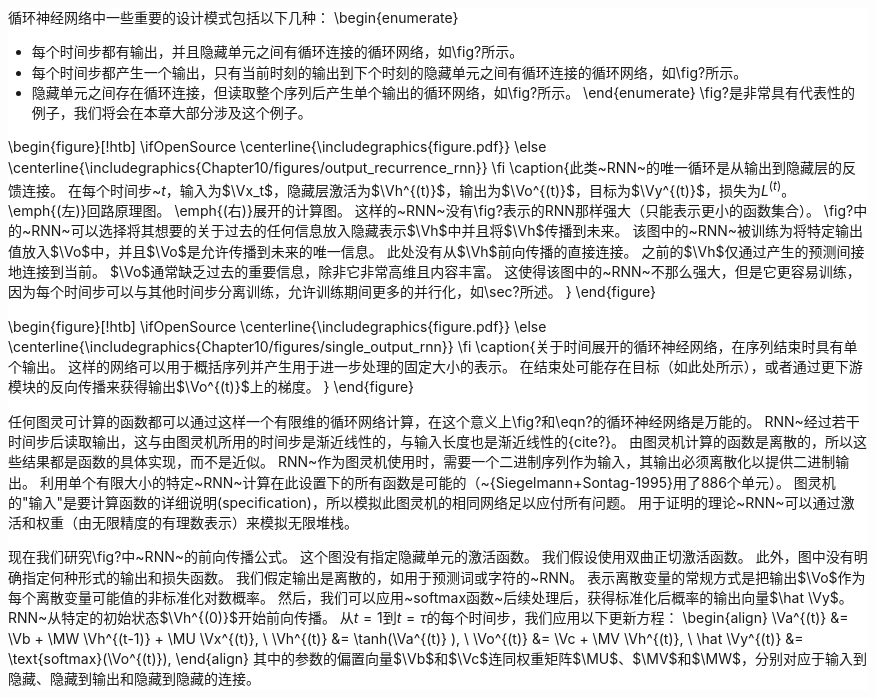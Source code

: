 循环神经网络中一些重要的设计模式包括以下几种：
\begin{enumerate}
+ 每个时间步都有输出，并且隐藏单元之间有循环连接的循环网络，如\fig?所示。
+ 每个时间步都产生一个输出，只有当前时刻的输出到下个时刻的隐藏单元之间有循环连接的循环网络，如\fig?所示。
+ 隐藏单元之间存在循环连接，但读取整个序列后产生单个输出的循环网络，如\fig?所示。
\end{enumerate}
\fig?是非常具有代表性的例子，我们将会在本章大部分涉及这个例子。

\begin{figure}[!htb]
\ifOpenSource
\centerline{\includegraphics{figure.pdf}}
\else
\centerline{\includegraphics{Chapter10/figures/output_recurrence_rnn}}
\fi
\caption{此类~RNN~的唯一循环是从输出到隐藏层的反馈连接。
在每个时间步~$t$，输入为$\Vx_t$，隐藏层激活为$\Vh^{(t)}$，输出为$\Vo^{(t)}$，目标为$\Vy^{(t)}$，损失为$L^{(t)}$。
\emph{(左)}回路原理图。
\emph{(右)}展开的计算图。
这样的~RNN~没有\fig?表示的RNN那样强大（只能表示更小的函数集合）。
\fig?中的~RNN~可以选择将其想要的关于过去的任何信息放入隐藏表示$\Vh$中并且将$\Vh$传播到未来。
该图中的~RNN~被训练为将特定输出值放入$\Vo$中，并且$\Vo$是允许传播到未来的唯一信息。
此处没有从$\Vh$前向传播的直接连接。
之前的$\Vh$仅通过产生的预测间接地连接到当前。
$\Vo$通常缺乏过去的重要信息，除非它非常高维且内容丰富。
这使得该图中的~RNN~不那么强大，但是它更容易训练，因为每个时间步可以与其他时间步分离训练，允许训练期间更多的并行化，如\sec?所述。
}
\end{figure}

\begin{figure}[!htb]
\ifOpenSource
\centerline{\includegraphics{figure.pdf}}
\else
\centerline{\includegraphics{Chapter10/figures/single_output_rnn}}
\fi
\caption{关于时间展开的循环神经网络，在序列结束时具有单个输出。
这样的网络可以用于概括序列并产生用于进一步处理的固定大小的表示。
在结束处可能存在目标（如此处所示），或者通过更下游模块的反向传播来获得输出$\Vo^{(t)}$上的梯度。
}
\end{figure}

任何图灵可计算的函数都可以通过这样一个有限维的循环网络计算，在这个意义上\fig?和\eqn?的循环神经网络是万能的。
RNN~经过若干时间步后读取输出，这与由图灵机所用的时间步是渐近线性的，与输入长度也是渐近线性的{cite?}。
由图灵机计算的函数是离散的，所以这些结果都是函数的具体实现，而不是近似。
RNN~作为图灵机使用时，需要一个二进制序列作为输入，其输出必须离散化以提供二进制输出。
利用单个有限大小的特定~RNN~计算在此设置下的所有函数是可能的（~{Siegelmann+Sontag-1995}用了886个单元）。
图灵机的"输入"是要计算函数的详细说明(specification)，所以模拟此图灵机的相同网络足以应付所有问题。
用于证明的理论~RNN~可以通过激活和权重（由无限精度的有理数表示）来模拟无限堆栈。



现在我们研究\fig?中~RNN~的前向传播公式。
这个图没有指定隐藏单元的激活函数。
我们假设使用双曲正切激活函数。
此外，图中没有明确指定何种形式的输出和损失函数。
我们假定输出是离散的，如用于预测词或字符的~RNN。
表示离散变量的常规方式是把输出$\Vo$作为每个离散变量可能值的非标准化对数概率。
然后，我们可以应用~softmax函数~后续处理后，获得标准化后概率的输出向量$\hat \Vy$。
RNN~从特定的初始状态$\Vh^{(0)}$开始前向传播。
从$t= 1$到$t = \tau$的每个时间步，我们应用以下更新方程：
\begin{align}
 \Va^{(t)} &= \Vb + \MW \Vh^{(t-1)} + \MU \Vx^{(t)}, \\
  \Vh^{(t)} &= \tanh(\Va^{(t)} ), \\
  \Vo^{(t)} &= \Vc + \MV \Vh^{(t)}, \\
  \hat \Vy^{(t)} &= \text{softmax}(\Vo^{(t)}),
\end{align}
其中的参数的偏置向量$\Vb$和$\Vc$连同权重矩阵$\MU$、$\MV$和$\MW$，分别对应于输入到隐藏、隐藏到输出和隐藏到隐藏的连接。